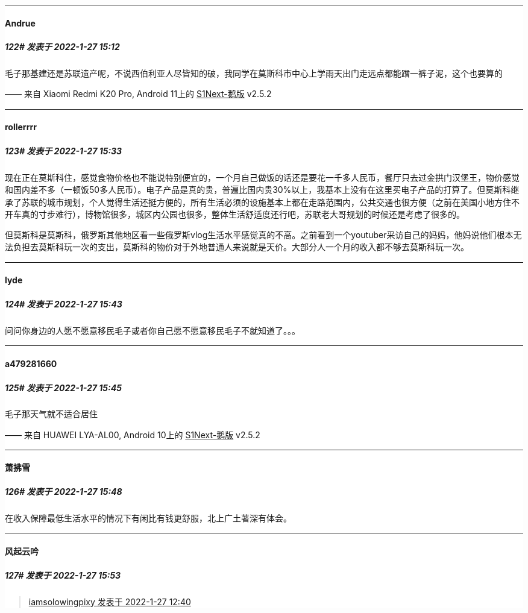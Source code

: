 

*****

####  Andrue  
##### 122#       发表于 2022-1-27 15:12

毛子那基建还是苏联遗产呢，不说西伯利亚人尽皆知的破，我同学在莫斯科市中心上学雨天出门走远点都能蹭一裤子泥，这个也要算的

—— 来自 Xiaomi Redmi K20 Pro, Android 11上的 [S1Next-鹅版](https://github.com/ykrank/S1-Next/releases) v2.5.2



*****

####  rollerrrr  
##### 123#       发表于 2022-1-27 15:33

现在正在莫斯科住，感觉食物价格也不能说特别便宜的，一个月自己做饭的话还是要花一千多人民币，餐厅只去过金拱门汉堡王，物价感觉和国内差不多（一顿饭50多人民币）。电子产品是真的贵，普遍比国内贵30%以上，我基本上没有在这里买电子产品的打算了。但莫斯科继承了苏联的城市规划，个人觉得生活还挺方便的，所有生活必须的设施基本上都在走路范围内，公共交通也很方便（之前在美国小地方住不开车真的寸步难行），博物馆很多，城区内公园也很多，整体生活舒适度还行吧，苏联老大哥规划的时候还是考虑了很多的。

但莫斯科是莫斯科，俄罗斯其他地区看一些俄罗斯vlog生活水平感觉真的不高。之前看到一个youtuber采访自己的妈妈，他妈说他们根本无法负担去莫斯科玩一次的支出，莫斯科的物价对于外地普通人来说就是天价。大部分人一个月的收入都不够去莫斯科玩一次。

*****

####  lyde  
##### 124#       发表于 2022-1-27 15:43

问问你身边的人愿不愿意移民毛子或者你自己愿不愿意移民毛子不就知道了。。。

*****

####  a479281660  
##### 125#       发表于 2022-1-27 15:45

毛子那天气就不适合居住

—— 来自 HUAWEI LYA-AL00, Android 10上的 [S1Next-鹅版](https://github.com/ykrank/S1-Next/releases) v2.5.2



*****

####  萧拂雪  
##### 126#       发表于 2022-1-27 15:48

在收入保障最低生活水平的情况下有闲比有钱更舒服，北上广土著深有体会。

*****

####  风起云吟  
##### 127#       发表于 2022-1-27 15:53

<blockquote><a href="httphttps://bbs.saraba1st.com/2b/forum.php?mod=redirect&amp;goto=findpost&amp;pid=54446378&amp;ptid=2049497" target="_blank">iamsolowingpixy 发表于 2022-1-27 12:40</a>
